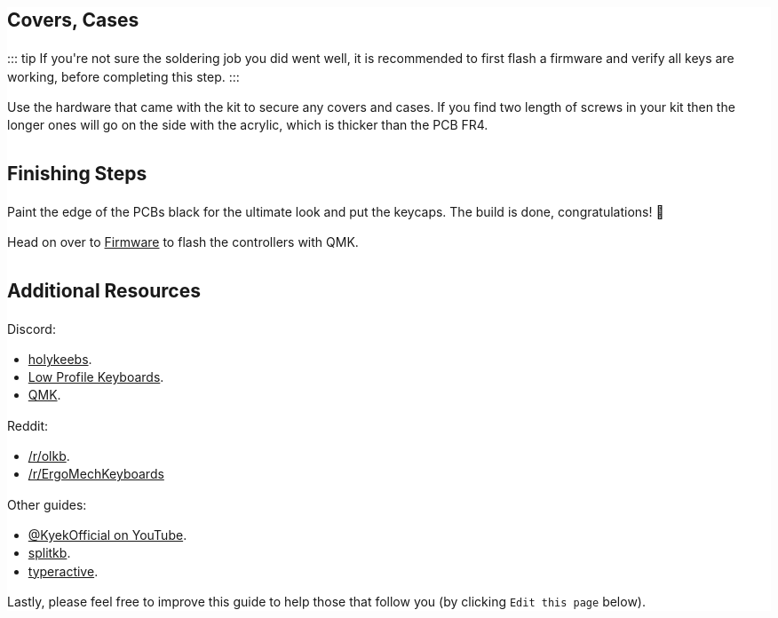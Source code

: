 ## Covers, Cases

::: tip
If you're not sure the soldering job you did went well, it is recommended to first flash a firmware and verify all keys are working, before completing this step.
:::

Use the hardware that came with the kit to secure any covers and cases. If you find two length of screws in your kit then the longer ones will go on the side with the acrylic, which is thicker than the PCB FR4.

## Finishing Steps

Paint the edge of the PCBs black for the ultimate look and put the keycaps. The build is done, congratulations! :tada:

Head on over to [Firmware](/firmware/) to flash the controllers with QMK.

## Additional Resources

Discord:

- [holykeebs](https://discord.gg/Hd6X7yd5xF).
- [Low Profile Keyboards](https://discord.gg/69UM9sQF8q).
- [QMK](https://discord.gg/Uq7gcHh).

Reddit:

- [/r/olkb](https://old.reddit.com/r/olkb).
- [/r/ErgoMechKeyboards](https://old.reddit.com/r/ErgoMechKeyboards)

Other guides:

- [@KyekOfficial on YouTube](https://www.youtube.com/@KyekOfficial/videos).
- [splitkb](https://docs.splitkb.com/hc/en-us/categories/360002241559-Build-Guides).
- [typeractive](https://docs.typeractive.xyz/).

Lastly, please feel free to improve this guide to help those that follow you (by clicking `Edit this page` below).
